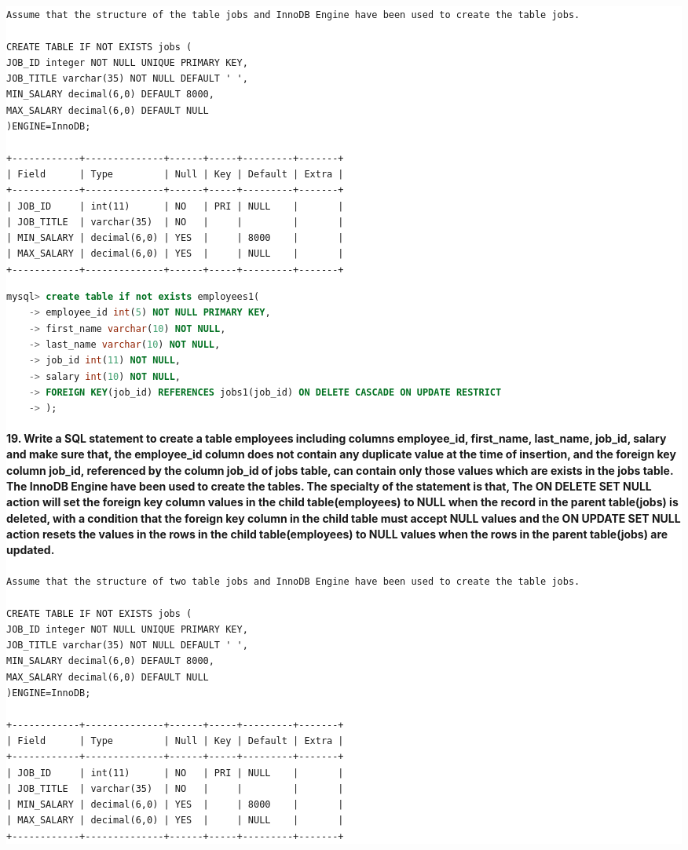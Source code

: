 ```
Assume that the structure of the table jobs and InnoDB Engine have been used to create the table jobs.

CREATE TABLE IF NOT EXISTS jobs (
JOB_ID integer NOT NULL UNIQUE PRIMARY KEY,
JOB_TITLE varchar(35) NOT NULL DEFAULT ' ',
MIN_SALARY decimal(6,0) DEFAULT 8000,
MAX_SALARY decimal(6,0) DEFAULT NULL
)ENGINE=InnoDB;

+------------+--------------+------+-----+---------+-------+
| Field      | Type         | Null | Key | Default | Extra |
+------------+--------------+------+-----+---------+-------+
| JOB_ID     | int(11)      | NO   | PRI | NULL    |       |
| JOB_TITLE  | varchar(35)  | NO   |     |         |       |
| MIN_SALARY | decimal(6,0) | YES  |     | 8000    |       |
| MAX_SALARY | decimal(6,0) | YES  |     | NULL    |       |
+------------+--------------+------+-----+---------+-------+
```
```sql
mysql> create table if not exists employees1(
    -> employee_id int(5) NOT NULL PRIMARY KEY,
    -> first_name varchar(10) NOT NULL,
    -> last_name varchar(10) NOT NULL,
    -> job_id int(11) NOT NULL,
    -> salary int(10) NOT NULL,
    -> FOREIGN KEY(job_id) REFERENCES jobs1(job_id) ON DELETE CASCADE ON UPDATE RESTRICT
    -> );
```
#### 19. Write a SQL statement to create a table employees including columns employee_id, first_name, last_name, job_id, salary and make sure that, the employee_id column does not contain any duplicate value at the time of insertion, and the foreign key column job_id, referenced by the column job_id of jobs table, can contain only those values which are exists in the jobs table. The InnoDB Engine have been used to create the tables. The specialty of the statement is that, The ON DELETE SET NULL action will set the foreign key column values in the child table(employees) to NULL when the record in the parent table(jobs) is deleted, with a condition that the foreign key column in the child table must accept NULL values and the ON UPDATE SET NULL action resets the values in the rows in the child table(employees) to NULL values when the rows in the parent table(jobs) are updated.
```
Assume that the structure of two table jobs and InnoDB Engine have been used to create the table jobs.

CREATE TABLE IF NOT EXISTS jobs (
JOB_ID integer NOT NULL UNIQUE PRIMARY KEY,
JOB_TITLE varchar(35) NOT NULL DEFAULT ' ',
MIN_SALARY decimal(6,0) DEFAULT 8000,
MAX_SALARY decimal(6,0) DEFAULT NULL
)ENGINE=InnoDB;

+------------+--------------+------+-----+---------+-------+
| Field      | Type         | Null | Key | Default | Extra |
+------------+--------------+------+-----+---------+-------+
| JOB_ID     | int(11)      | NO   | PRI | NULL    |       |
| JOB_TITLE  | varchar(35)  | NO   |     |         |       |
| MIN_SALARY | decimal(6,0) | YES  |     | 8000    |       |
| MAX_SALARY | decimal(6,0) | YES  |     | NULL    |       |
+------------+--------------+------+-----+---------+-------+
```